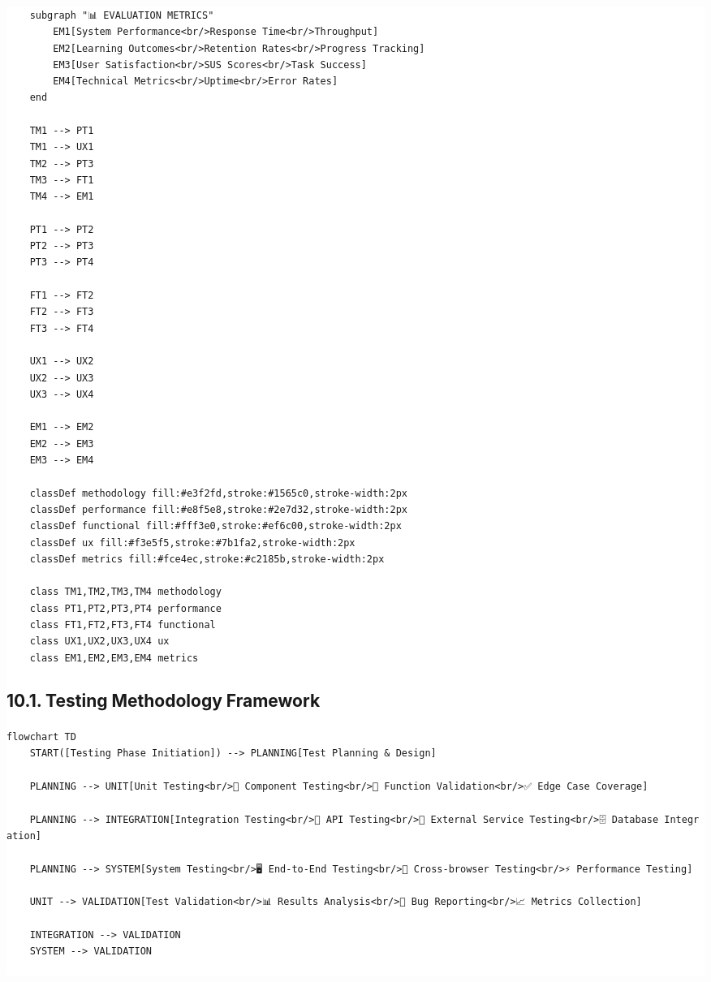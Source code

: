 ```mermaid
    subgraph "📊 EVALUATION METRICS"
        EM1[System Performance<br/>Response Time<br/>Throughput]
        EM2[Learning Outcomes<br/>Retention Rates<br/>Progress Tracking]
        EM3[User Satisfaction<br/>SUS Scores<br/>Task Success]
        EM4[Technical Metrics<br/>Uptime<br/>Error Rates]
    end
    
    TM1 --> PT1
    TM1 --> UX1
    TM2 --> PT3
    TM3 --> FT1
    TM4 --> EM1
    
    PT1 --> PT2
    PT2 --> PT3
    PT3 --> PT4
    
    FT1 --> FT2
    FT2 --> FT3
    FT3 --> FT4
    
    UX1 --> UX2
    UX2 --> UX3
    UX3 --> UX4
    
    EM1 --> EM2
    EM2 --> EM3
    EM3 --> EM4
    
    classDef methodology fill:#e3f2fd,stroke:#1565c0,stroke-width:2px
    classDef performance fill:#e8f5e8,stroke:#2e7d32,stroke-width:2px
    classDef functional fill:#fff3e0,stroke:#ef6c00,stroke-width:2px
    classDef ux fill:#f3e5f5,stroke:#7b1fa2,stroke-width:2px
    classDef metrics fill:#fce4ec,stroke:#c2185b,stroke-width:2px
    
    class TM1,TM2,TM3,TM4 methodology
    class PT1,PT2,PT3,PT4 performance
    class FT1,FT2,FT3,FT4 functional
    class UX1,UX2,UX3,UX4 ux
    class EM1,EM2,EM3,EM4 metrics
```

## 10.1. Testing Methodology Framework

```mermaid
flowchart TD
    START([Testing Phase Initiation]) --> PLANNING[Test Planning & Design]
    
    PLANNING --> UNIT[Unit Testing<br/>🔧 Component Testing<br/>📝 Function Validation<br/>✅ Edge Case Coverage]
    
    PLANNING --> INTEGRATION[Integration Testing<br/>🔗 API Testing<br/>📡 External Service Testing<br/>🗄️ Database Integration]
    
    PLANNING --> SYSTEM[System Testing<br/>🖥️ End-to-End Testing<br/>📱 Cross-browser Testing<br/>⚡ Performance Testing]
    
    UNIT --> VALIDATION[Test Validation<br/>📊 Results Analysis<br/>🐛 Bug Reporting<br/>📈 Metrics Collection]
    
    INTEGRATION --> VALIDATION
    SYSTEM --> VALIDATION
    
```